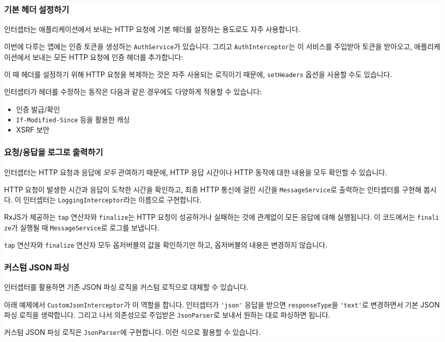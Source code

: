 

### 기본 헤더 설정하기


인터셉터는 애플리케이션에서 보내는 HTTP 요청에 기본 헤더를 설정하는 용도로도 자주 사용합니다.

이번에 다루는 앱에는 인증 토큰을 생성하는 `AuthService`가 있습니다.
그리고 `AuthInterceptor`는 이 서비스를 주입받아 토큰을 받아오고, 애플리케이션에서 보내는 모든 HTTP 요청에 인증 헤더를 추가합니다:

<code-example header="app/http-interceptors/auth-interceptor.ts" path="http/src/app/http-interceptors/auth-interceptor.ts"></code-example>

이 때 헤더를 설정하기 위해 HTTP 요청을 복제하는 것은 자주 사용되는 로직이기 때문에, `setHeaders` 옵션을 사용할 수도 있습니다.

<code-example path="http/src/app/http-interceptors/auth-interceptor.ts" region="set-header-shortcut"></code-example>

인터셉터가 헤더를 수정하는 동작은 다음과 같은 경우에도 다양하게 적용할 수 있습니다:

*   인증 발급/확인
*   `If-Modified-Since` 등을 활용한 캐싱
*   XSRF 보안



### 요청/응답을 로그로 출력하기


인터셉터는 HTTP 요청과 응답에 *모두* 관여하기 때문에, HTTP 응답 시간이나 HTTP 동작에 대한 내용을 모두 확인할 수 있습니다.

HTTP 요청이 발생한 시간과 응답이 도착한 시간을 확인하고, 최종 HTTP 통신에 걸린 시간을 `MessageService`로 출력하는 인터셉터를 구현해 봅시다. 이 인터셉터는 `LoggingInterceptor`라는 이름으로 구현합니다.

<code-example header="app/http-interceptors/logging-interceptor.ts)" path="http/src/app/http-interceptors/logging-interceptor.ts" region="excerpt"></code-example>

RxJS가 제공하는 `tap` 연산자와 `finalize`는 HTTP 요청이 성공하거나 실패하는 것에 관계없이 모든 응답에 대해 실행됩니다.
이 코드에서는 `finalize`가 실행될 때 `MessageService`로 로그를 보냅니다.

`tap` 연산자와 `finalize` 연산자 모두 옵저버블의 값을 확인하기만 하고, 옵저버블의 내용은 변경하지 않습니다.


<a id="custom-json-parser"></a>


### 커스텀 JSON 파싱


인터셉터를 활용하면 기존 JSON 파싱 로직을 커스텀 로직으로 대체할 수 있습니다.

아래 예제에서 `CustomJsonInterceptor`가 이 역할을 합니다.
인터셉터가 `'json'` 응답을 받으면 `responseType`을 `'text'`로 변경하면서 기본 JSON 파싱 로직을 생략합니다.
그리고 나서 의존성으로 주입받은 `JsonParser`로 보내서 원하는 대로 파싱하면 됩니다.

<code-example header="app/http-interceptors/custom-json-interceptor.ts" path="http/src/app/http-interceptors/custom-json-interceptor.ts" region="custom-json-interceptor"></code-example>

커스텀 JSON 파싱 로직은 `JsonParser`에 구현합니다.
이런 식으로 활용할 수 있습니다.

<code-example header="app/http-interceptors/custom-json-interceptor.ts" path="http/src/app/http-interceptors/custom-json-interceptor.ts" region="custom-json-parser"></code-example>

